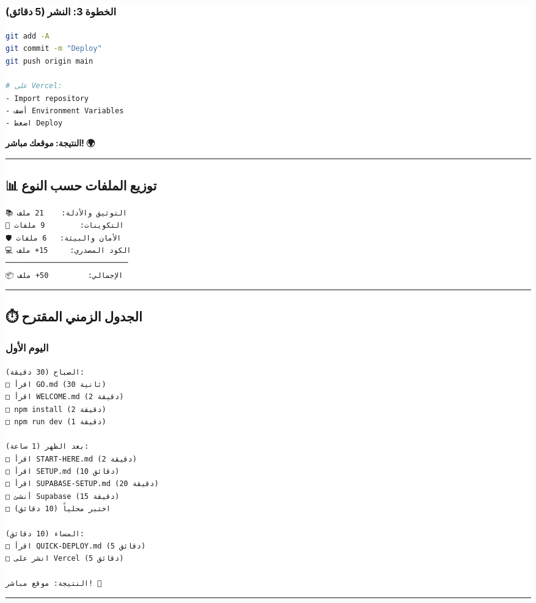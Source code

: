 ### الخطوة 3: النشر (5 دقائق)
```bash
git add -A
git commit -m "Deploy"
git push origin main

# على Vercel:
- Import repository
- أضف Environment Variables
- اضغط Deploy
```

**النتيجة: موقعك مباشر! 🌍**

---

## 📊 توزيع الملفات حسب النوع

```
📚 التوثيق والأدلة:    21 ملف
🔧 التكوينات:        9 ملفات
🛡️ الأمان والبيئة:   6 ملفات
💻 الكود المصدري:     15+ ملف
────────────────────────────
📦 الإجمالي:         50+ ملف
```

---

## ⏱️ الجدول الزمني المقترح

### اليوم الأول
```
الصباح (30 دقيقة):
□ اقرأ GO.md (30 ثانية)
□ اقرأ WELCOME.md (2 دقيقة)
□ npm install (2 دقيقة)
□ npm run dev (1 دقيقة)

بعد الظهر (1 ساعة):
□ اقرأ START-HERE.md (2 دقيقة)
□ اقرأ SETUP.md (10 دقائق)
□ اقرأ SUPABASE-SETUP.md (20 دقيقة)
□ أنشئ Supabase (15 دقيقة)
□ اختبر محلياً (10 دقائق)

المساء (10 دقائق):
□ اقرأ QUICK-DEPLOY.md (5 دقائق)
□ انشر على Vercel (5 دقائق)

النتيجة: موقع مباشر! 🎉
```

---